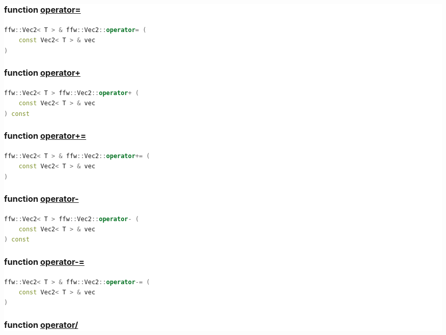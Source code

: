 

### function <a id="1aa301c0b9da8547d50da9df43090da946" href="#1aa301c0b9da8547d50da9df43090da946">operator=</a>

```cpp
ffw::Vec2< T > & ffw::Vec2::operator= (
    const Vec2< T > & vec
)
```



### function <a id="1a6f699a1652ab046150d5d3caec9c8878" href="#1a6f699a1652ab046150d5d3caec9c8878">operator+</a>

```cpp
ffw::Vec2< T > ffw::Vec2::operator+ (
    const Vec2< T > & vec
) const
```



### function <a id="1a864334c42eae028a7218d6a73c99b044" href="#1a864334c42eae028a7218d6a73c99b044">operator+=</a>

```cpp
ffw::Vec2< T > & ffw::Vec2::operator+= (
    const Vec2< T > & vec
)
```



### function <a id="1adf6e78393fff1986b27ea9132091c3bd" href="#1adf6e78393fff1986b27ea9132091c3bd">operator-</a>

```cpp
ffw::Vec2< T > ffw::Vec2::operator- (
    const Vec2< T > & vec
) const
```



### function <a id="1ae7e03f1af04eb1a83b79c21c9f8be206" href="#1ae7e03f1af04eb1a83b79c21c9f8be206">operator-=</a>

```cpp
ffw::Vec2< T > & ffw::Vec2::operator-= (
    const Vec2< T > & vec
)
```



### function <a id="1a560fc815821134fec5bfbba016a399ab" href="#1a560fc815821134fec5bfbba016a399ab">operator/</a>
